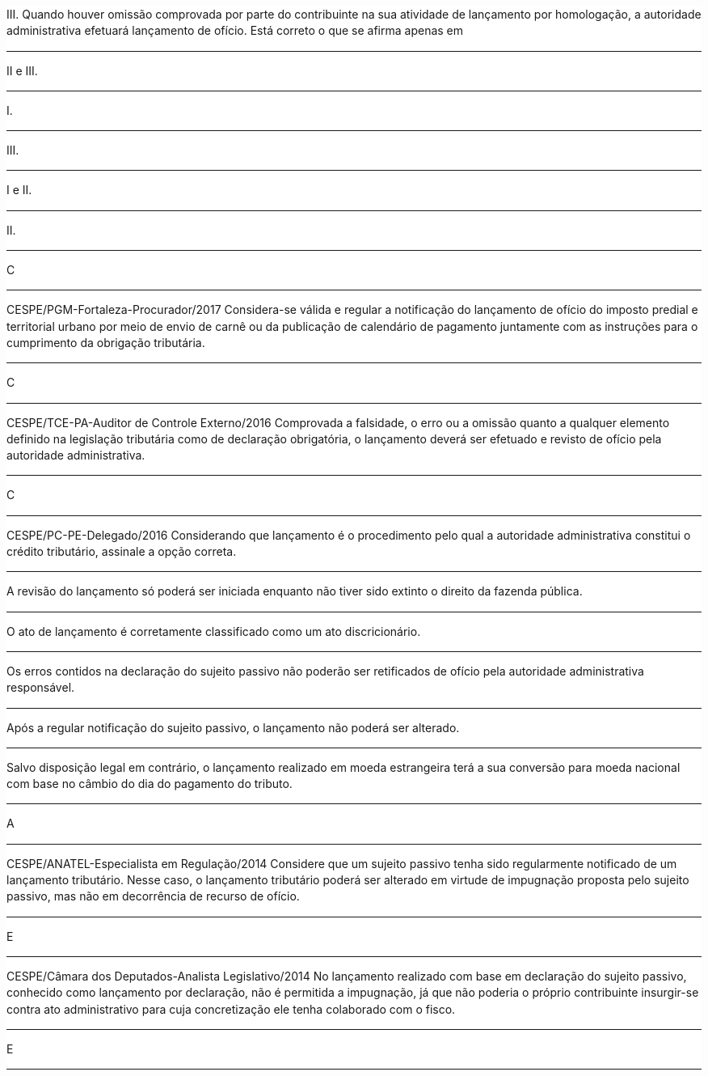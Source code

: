 III. Quando houver omissão comprovada por parte do contribuinte na sua atividade de lançamento por homologação, a autoridade administrativa efetuará lançamento de ofício.
Está correto o que se afirma apenas em 
***
II e III.
***
I.
***
III.
***
I e II.
***
II.
***
C
****
CESPE/PGM-Fortaleza-Procurador/2017 Considera-se válida e regular a notificação do lançamento de ofício do imposto predial e territorial urbano por meio de envio de carnê ou da publicação de calendário de pagamento juntamente com as instruções para o cumprimento da obrigação tributária.
***
C
****
CESPE/TCE-PA-Auditor de Controle Externo/2016 Comprovada a falsidade, o erro ou a omissão quanto a qualquer elemento definido na legislação tributária como de declaração obrigatória, o lançamento deverá ser efetuado e revisto de ofício pela autoridade administrativa.
***
C
****
CESPE/PC-PE-Delegado/2016 Considerando que lançamento é o procedimento pelo qual a autoridade administrativa constitui o crédito tributário, assinale a opção correta.
***
A revisão do lançamento só poderá ser iniciada enquanto não tiver sido extinto o direito da fazenda pública.
***
O ato de lançamento é corretamente classificado como um ato discricionário.
***
Os erros contidos na declaração do sujeito passivo não poderão ser retificados de ofício pela autoridade administrativa responsável.
***
Após a regular notificação do sujeito passivo, o lançamento não poderá ser alterado.
***
Salvo disposição legal em contrário, o lançamento realizado em moeda estrangeira terá a sua conversão para moeda nacional com base no câmbio do dia do pagamento do tributo.
***
A
****
CESPE/ANATEL-Especialista em Regulação/2014 Considere que um sujeito passivo tenha sido regularmente notificado de um lançamento tributário. Nesse caso, o lançamento tributário poderá ser alterado em virtude de impugnação proposta pelo sujeito passivo, mas não em decorrência de recurso de ofício.
***
E
****
CESPE/Câmara dos Deputados-Analista Legislativo/2014 No lançamento realizado com base em declaração do sujeito passivo, conhecido como lançamento por declaração, não é permitida a impugnação, já que não poderia o próprio contribuinte insurgir-se contra ato administrativo para cuja concretização ele tenha colaborado com o fisco.
***
E
****